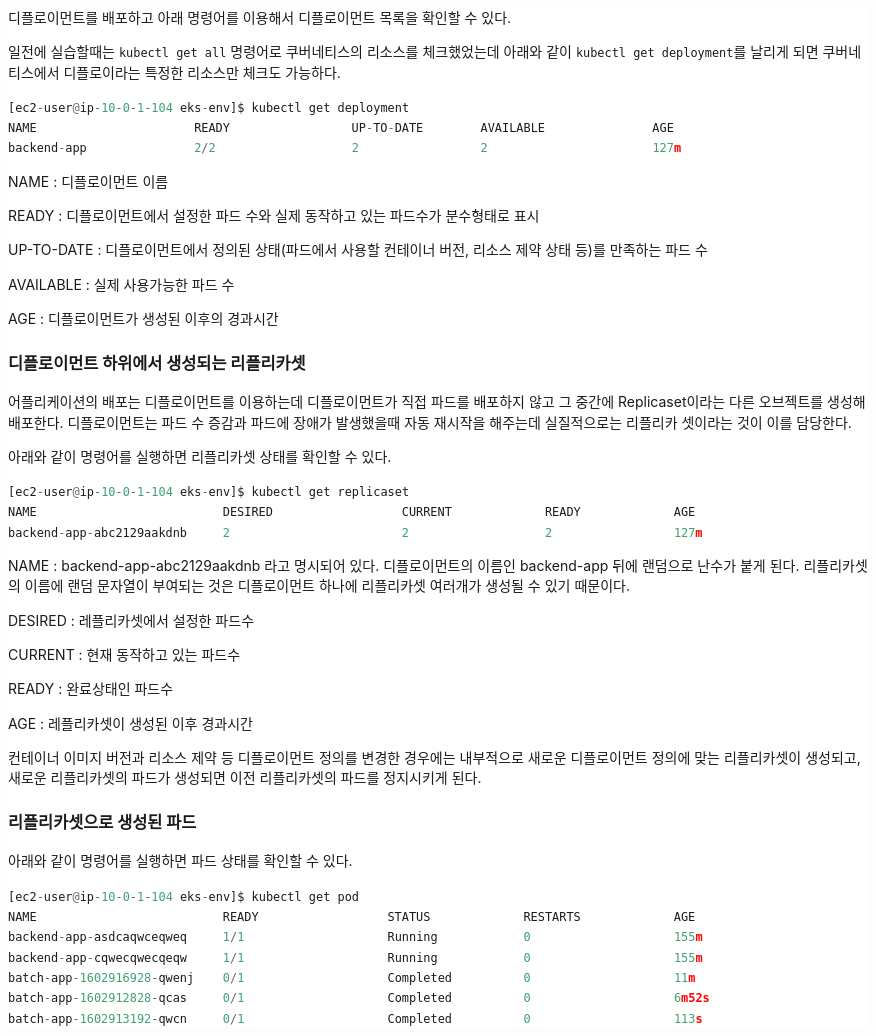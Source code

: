 디플로이먼트를 배포하고 아래 명령어를 이용해서 디플로이먼트 목록을 확인할 수 있다. 

일전에 실습할때는 `kubectl get all` 명령어로 쿠버네티스의 리소스를 체크했었는데 아래와 같이 `kubectl get deployment`를 날리게 되면 쿠버네티스에서 디플로이라는 특정한 리소스만 체크도 가능하다.


```python
[ec2-user@ip-10-0-1-104 eks-env]$ kubectl get deployment
NAME                      READY                 UP-TO-DATE        AVAILABLE               AGE
backend-app               2/2                   2                 2                       127m
```

NAME : 디플로이먼트 이름

READY : 디플로이먼트에서 설정한 파드 수와 실제 동작하고 있는 파드수가 분수형태로 표시

UP-TO-DATE : 디플로이먼트에서 정의된 상태(파드에서 사용할 컨테이너 버전, 리소스 제약 상태 등)를 만족하는 파드 수

AVAILABLE : 실제 사용가능한 파드 수

AGE : 디플로이먼트가 생성된 이후의 경과시간

### 디플로이먼트 하위에서 생성되는 리플리카셋

어플리케이션의 배포는 디플로이먼트를 이용하는데 디플로이먼트가 직접 파드를 배포하지 않고 그 중간에 Replicaset이라는 다른 오브젝트를 생성해 배포한다. 디플로이먼트는 파드 수 증감과 파드에 장애가 발생했을때 자동 재시작을 해주는데 실질적으로는 리플리카 셋이라는 것이 이를 담당한다.

아래와 같이 명령어를 실행하면 리플리카셋 상태를 확인할 수 있다.


```python
[ec2-user@ip-10-0-1-104 eks-env]$ kubectl get replicaset
NAME                          DESIRED                  CURRENT             READY             AGE
backend-app-abc2129aakdnb     2                        2                   2                 127m
```

NAME : backend-app-abc2129aakdnb 라고 명시되어 있다. 디플로이먼트의 이름인 backend-app 뒤에 랜덤으로 난수가 붙게 된다. 리플리카셋의 이름에 랜덤 문자열이 부여되는 것은 디플로이먼트 하나에 리플리카셋 여러개가 생성될 수 있기 때문이다. 

DESIRED : 레플리카셋에서 설정한 파드수

CURRENT : 현재 동작하고 있는 파드수

READY : 완료상태인 파드수

AGE : 레플리카셋이 생성된 이후 경과시간

컨테이너 이미지 버전과 리소스 제약 등 디플로이먼트 정의를 변경한 경우에는 내부적으로 새로운 디플로이먼트 정의에 맞는 리플리카셋이 생성되고, 새로운 리플리카셋의 파드가 생성되면 이전 리플리카셋의 파드를 정지시키게 된다.

### 리플리카셋으로 생성된 파드

아래와 같이 명령어를 실행하면 파드 상태를 확인할 수 있다.


```python
[ec2-user@ip-10-0-1-104 eks-env]$ kubectl get pod
NAME                          READY                  STATUS             RESTARTS             AGE
backend-app-asdcaqwceqweq     1/1                    Running            0                    155m
backend-app-cqwecqwecqeqw     1/1                    Running            0                    155m
batch-app-1602916928-qwenj    0/1                    Completed          0                    11m
batch-app-1602912828-qcas     0/1                    Completed          0                    6m52s
batch-app-1602913192-qwcn     0/1                    Completed          0                    113s
```
